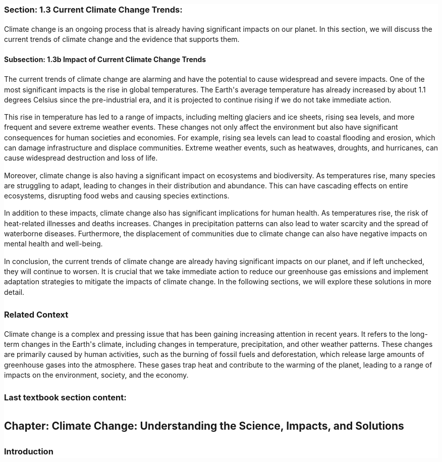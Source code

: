 ### Section: 1.3 Current Climate Change Trends:

Climate change is an ongoing process that is already having significant impacts on our planet. In this section, we will discuss the current trends of climate change and the evidence that supports them.

#### Subsection: 1.3b Impact of Current Climate Change Trends

The current trends of climate change are alarming and have the potential to cause widespread and severe impacts. One of the most significant impacts is the rise in global temperatures. The Earth's average temperature has already increased by about 1.1 degrees Celsius since the pre-industrial era, and it is projected to continue rising if we do not take immediate action.

This rise in temperature has led to a range of impacts, including melting glaciers and ice sheets, rising sea levels, and more frequent and severe extreme weather events. These changes not only affect the environment but also have significant consequences for human societies and economies. For example, rising sea levels can lead to coastal flooding and erosion, which can damage infrastructure and displace communities. Extreme weather events, such as heatwaves, droughts, and hurricanes, can cause widespread destruction and loss of life.

Moreover, climate change is also having a significant impact on ecosystems and biodiversity. As temperatures rise, many species are struggling to adapt, leading to changes in their distribution and abundance. This can have cascading effects on entire ecosystems, disrupting food webs and causing species extinctions.

In addition to these impacts, climate change also has significant implications for human health. As temperatures rise, the risk of heat-related illnesses and deaths increases. Changes in precipitation patterns can also lead to water scarcity and the spread of waterborne diseases. Furthermore, the displacement of communities due to climate change can also have negative impacts on mental health and well-being.

In conclusion, the current trends of climate change are already having significant impacts on our planet, and if left unchecked, they will continue to worsen. It is crucial that we take immediate action to reduce our greenhouse gas emissions and implement adaptation strategies to mitigate the impacts of climate change. In the following sections, we will explore these solutions in more detail.


### Related Context
Climate change is a complex and pressing issue that has been gaining increasing attention in recent years. It refers to the long-term changes in the Earth's climate, including changes in temperature, precipitation, and other weather patterns. These changes are primarily caused by human activities, such as the burning of fossil fuels and deforestation, which release large amounts of greenhouse gases into the atmosphere. These gases trap heat and contribute to the warming of the planet, leading to a range of impacts on the environment, society, and the economy.

### Last textbook section content:

## Chapter: Climate Change: Understanding the Science, Impacts, and Solutions

### Introduction
